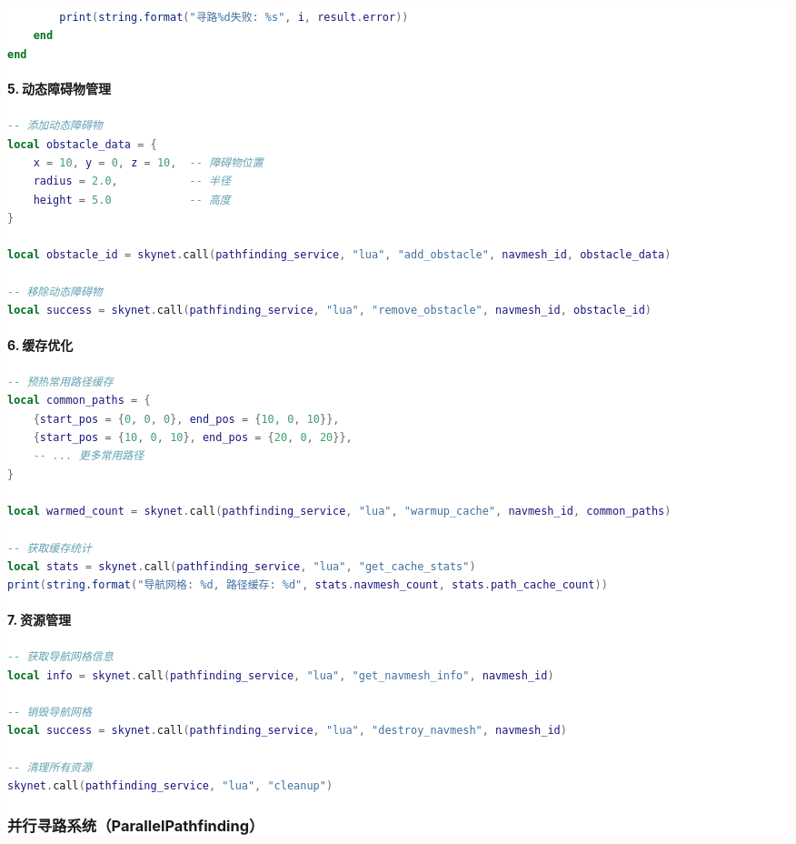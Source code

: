 ```lua
        print(string.format("寻路%d失败: %s", i, result.error))
    end
end
```

#### 5. 动态障碍物管理

```lua
-- 添加动态障碍物
local obstacle_data = {
    x = 10, y = 0, z = 10,  -- 障碍物位置
    radius = 2.0,           -- 半径
    height = 5.0            -- 高度
}

local obstacle_id = skynet.call(pathfinding_service, "lua", "add_obstacle", navmesh_id, obstacle_data)

-- 移除动态障碍物
local success = skynet.call(pathfinding_service, "lua", "remove_obstacle", navmesh_id, obstacle_id)
```

#### 6. 缓存优化

```lua
-- 预热常用路径缓存
local common_paths = {
    {start_pos = {0, 0, 0}, end_pos = {10, 0, 10}},
    {start_pos = {10, 0, 10}, end_pos = {20, 0, 20}},
    -- ... 更多常用路径
}

local warmed_count = skynet.call(pathfinding_service, "lua", "warmup_cache", navmesh_id, common_paths)

-- 获取缓存统计
local stats = skynet.call(pathfinding_service, "lua", "get_cache_stats")
print(string.format("导航网格: %d, 路径缓存: %d", stats.navmesh_count, stats.path_cache_count))
```

#### 7. 资源管理

```lua
-- 获取导航网格信息
local info = skynet.call(pathfinding_service, "lua", "get_navmesh_info", navmesh_id)

-- 销毁导航网格
local success = skynet.call(pathfinding_service, "lua", "destroy_navmesh", navmesh_id)

-- 清理所有资源
skynet.call(pathfinding_service, "lua", "cleanup")
```

### 并行寻路系统（ParallelPathfinding）
